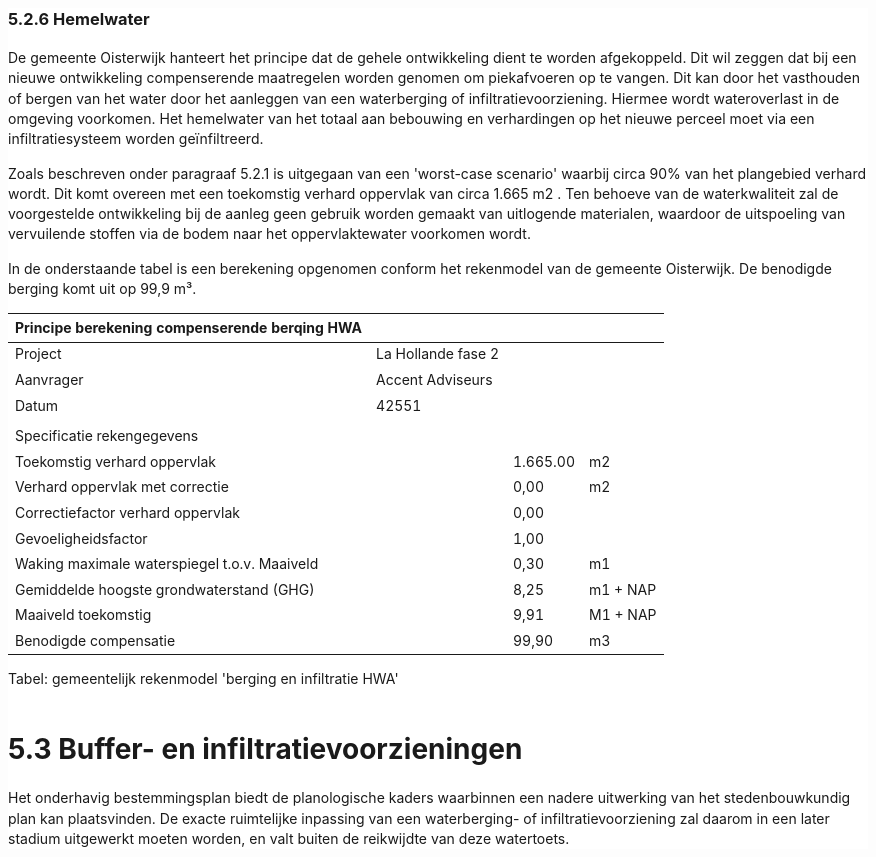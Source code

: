 ### 5.2.6 Hemelwater

De gemeente Oisterwijk hanteert het principe dat de gehele ontwikkeling dient te worden afgekoppeld. Dit wil zeggen dat bij een nieuwe ontwikkeling compenserende maatregelen worden genomen om piekafvoeren op te vangen. Dit kan door het vasthouden of bergen van het water door het aanleggen van een waterberging of infiltratievoorziening. Hiermee wordt wateroverlast in de omgeving voorkomen. Het hemelwater van het totaal aan bebouwing en verhardingen op het nieuwe perceel moet via een infiltratiesysteem worden geïnfiltreerd.

Zoals beschreven onder paragraaf 5.2.1 is uitgegaan van een 'worst-case scenario' waarbij circa 90% van het plangebied verhard wordt. Dit komt overeen met een toekomstig verhard oppervlak van circa 1.665 m2 . Ten behoeve van de waterkwaliteit zal de voorgestelde ontwikkeling bij de aanleg geen gebruik worden gemaakt van uitlogende materialen, waardoor de uitspoeling van vervuilende stoffen via de bodem naar het oppervlaktewater voorkomen wordt.

In de onderstaande tabel is een berekening opgenomen conform het rekenmodel van de gemeente Oisterwijk. De benodigde berging komt uit op 99,9 m³.

| Principe berekening compenserende berqing HWA |                    |          |          |
|-----------------------------------------------|--------------------|----------|----------|
| Project                                       | La Hollande fase 2 |          |          |
| Aanvrager                                     | Accent Adviseurs   |          |          |
| Datum                                         | 42551              |          |          |
|                                               |                    |          |          |
| Specificatie rekengegevens                    |                    |          |          |
| Toekomstig verhard oppervlak                  |                    | 1.665.00 | m2       |
| Verhard oppervlak met correctie               |                    | 0,00     | m2       |
| Correctiefactor verhard oppervlak             |                    | 0,00     |          |
| Gevoeligheidsfactor                           |                    | 1,00     |          |
| Waking maximale waterspiegel t.o.v. Maaiveld  |                    | 0,30     | m1       |
| Gemiddelde hoogste grondwaterstand (GHG)      |                    | 8,25     | m1 + NAP |
| Maaiveld toekomstig                           |                    | 9,91     | M1 + NAP |
| Benodigde compensatie                         |                    | 99,90    | m3       |

Tabel: gemeentelijk rekenmodel 'berging en infiltratie HWA'

# 5.3 Buffer- en infiltratievoorzieningen

Het onderhavig bestemmingsplan biedt de planologische kaders waarbinnen een nadere uitwerking van het stedenbouwkundig plan kan plaatsvinden. De exacte ruimtelijke inpassing van een waterberging- of infiltratievoorziening zal daarom in een later stadium uitgewerkt moeten worden, en valt buiten de reikwijdte van deze watertoets.
